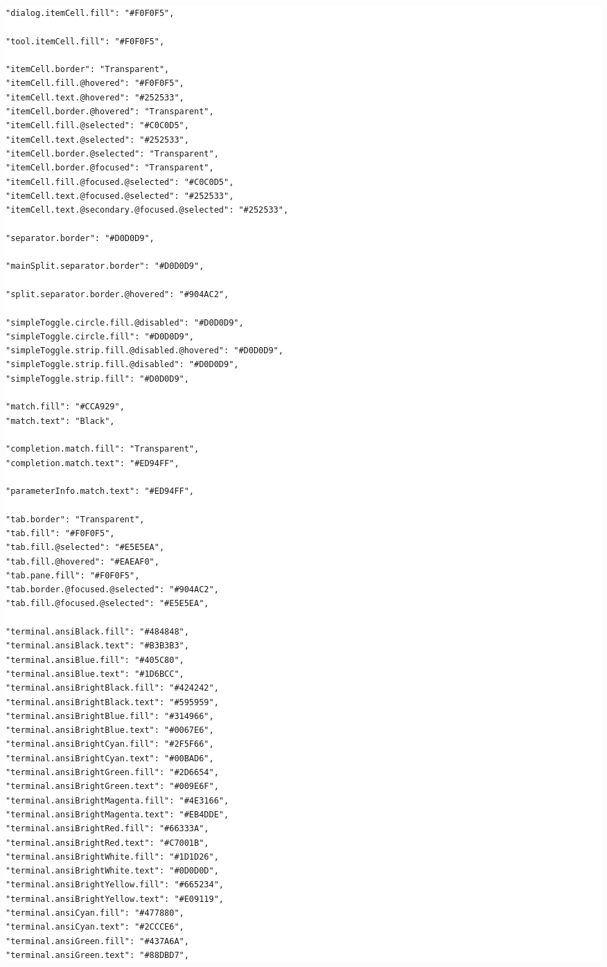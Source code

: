     "dialog.itemCell.fill": "#F0F0F5",

    "tool.itemCell.fill": "#F0F0F5",

    "itemCell.border": "Transparent",
    "itemCell.fill.@hovered": "#F0F0F5",
    "itemCell.text.@hovered": "#252533",
    "itemCell.border.@hovered": "Transparent",
    "itemCell.fill.@selected": "#C0C0D5",
    "itemCell.text.@selected": "#252533",
    "itemCell.border.@selected": "Transparent",
    "itemCell.border.@focused": "Transparent",
    "itemCell.fill.@focused.@selected": "#C0C0D5",
    "itemCell.text.@focused.@selected": "#252533",
    "itemCell.text.@secondary.@focused.@selected": "#252533",

    "separator.border": "#D0D0D9",

    "mainSplit.separator.border": "#D0D0D9",

    "split.separator.border.@hovered": "#904AC2",

    "simpleToggle.circle.fill.@disabled": "#D0D0D9",
    "simpleToggle.circle.fill": "#D0D0D9",
    "simpleToggle.strip.fill.@disabled.@hovered": "#D0D0D9",
    "simpleToggle.strip.fill.@disabled": "#D0D0D9",
    "simpleToggle.strip.fill": "#D0D0D9",
    
    "match.fill": "#CCA929",
    "match.text": "Black",

    "completion.match.fill": "Transparent",
    "completion.match.text": "#ED94FF",

    "parameterInfo.match.text": "#ED94FF",

    "tab.border": "Transparent",
    "tab.fill": "#F0F0F5",
    "tab.fill.@selected": "#E5E5EA",
    "tab.fill.@hovered": "#EAEAF0",
    "tab.pane.fill": "#F0F0F5",
    "tab.border.@focused.@selected": "#904AC2",
    "tab.fill.@focused.@selected": "#E5E5EA",

    "terminal.ansiBlack.fill": "#484848",
    "terminal.ansiBlack.text": "#B3B3B3",
    "terminal.ansiBlue.fill": "#405C80",
    "terminal.ansiBlue.text": "#1D6BCC",
    "terminal.ansiBrightBlack.fill": "#424242",
    "terminal.ansiBrightBlack.text": "#595959",
    "terminal.ansiBrightBlue.fill": "#314966",
    "terminal.ansiBrightBlue.text": "#0067E6",
    "terminal.ansiBrightCyan.fill": "#2F5F66",
    "terminal.ansiBrightCyan.text": "#00BAD6",
    "terminal.ansiBrightGreen.fill": "#2D6654",
    "terminal.ansiBrightGreen.text": "#009E6F",
    "terminal.ansiBrightMagenta.fill": "#4E3166",
    "terminal.ansiBrightMagenta.text": "#EB4DDE",
    "terminal.ansiBrightRed.fill": "#66333A",
    "terminal.ansiBrightRed.text": "#C7001B",
    "terminal.ansiBrightWhite.fill": "#1D1D26",
    "terminal.ansiBrightWhite.text": "#0D0D0D",
    "terminal.ansiBrightYellow.fill": "#665234",
    "terminal.ansiBrightYellow.text": "#E09119",
    "terminal.ansiCyan.fill": "#477880",
    "terminal.ansiCyan.text": "#2CCCE6",
    "terminal.ansiGreen.fill": "#437A6A",
    "terminal.ansiGreen.text": "#88DBD7",